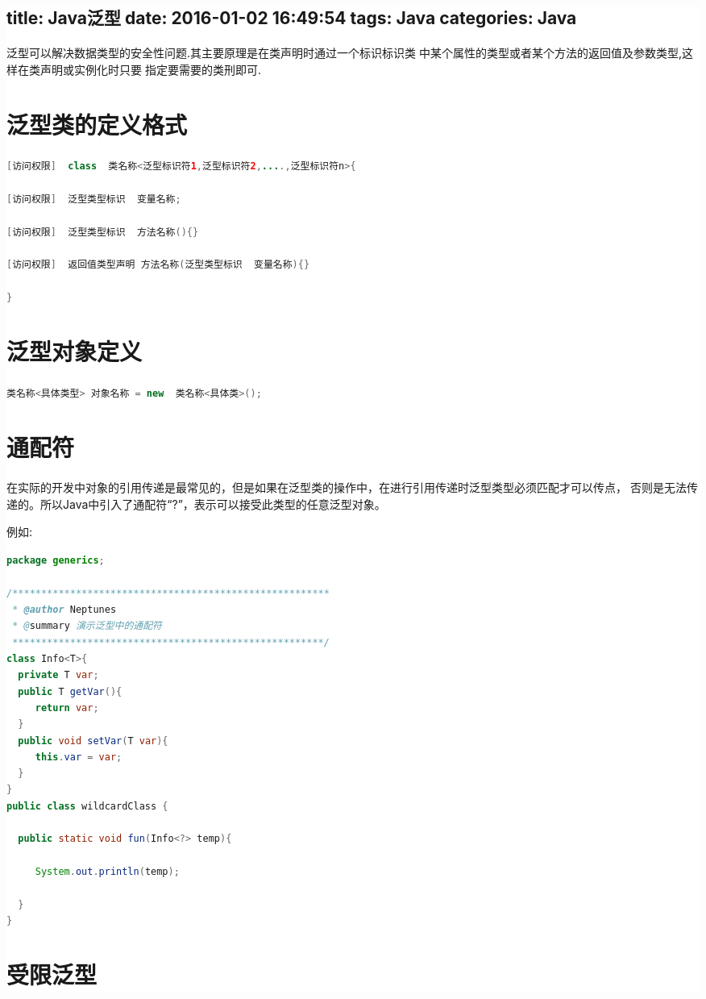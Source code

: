 title: Java泛型
date: 2016-01-02 16:49:54
tags: Java
categories: Java
---
泛型可以解决数据类型的安全性问题.其主要原理是在类声明时通过一个标识标识类
中某个属性的类型或者某个方法的返回值及参数类型,这样在类声明或实例化时只要
指定要需要的类刑即可.

# 泛型类的定义格式
```java
[访问权限]  class  类名称<泛型标识符1,泛型标识符2,....,泛型标识符n>{

[访问权限]  泛型类型标识  变量名称;

[访问权限]  泛型类型标识  方法名称(){}

[访问权限]  返回值类型声明 方法名称(泛型类型标识  变量名称){}

}

```
# 泛型对象定义
```java
类名称<具体类型> 对象名称 = new  类名称<具体类>();
```
# 通配符
在实际的开发中对象的引用传递是最常见的，但是如果在泛型类的操作中，在进行引用传递时泛型类型必须匹配才可以传点，
否则是无法传递的。所以Java中引入了通配符“?”，表示可以接受此类型的任意泛型对象。

例如:
```java
package generics;

/*******************************************************
 * @author Neptunes
 * @summary 演示泛型中的通配符
 ******************************************************/
class Info<T>{
  private T var;
  public T getVar(){
     return var;
  }
  public void setVar(T var){
     this.var = var;
  }
}
public class wildcardClass {

  public static void fun(Info<?> temp){

     System.out.println(temp);

  }
}

```
# 受限泛型
